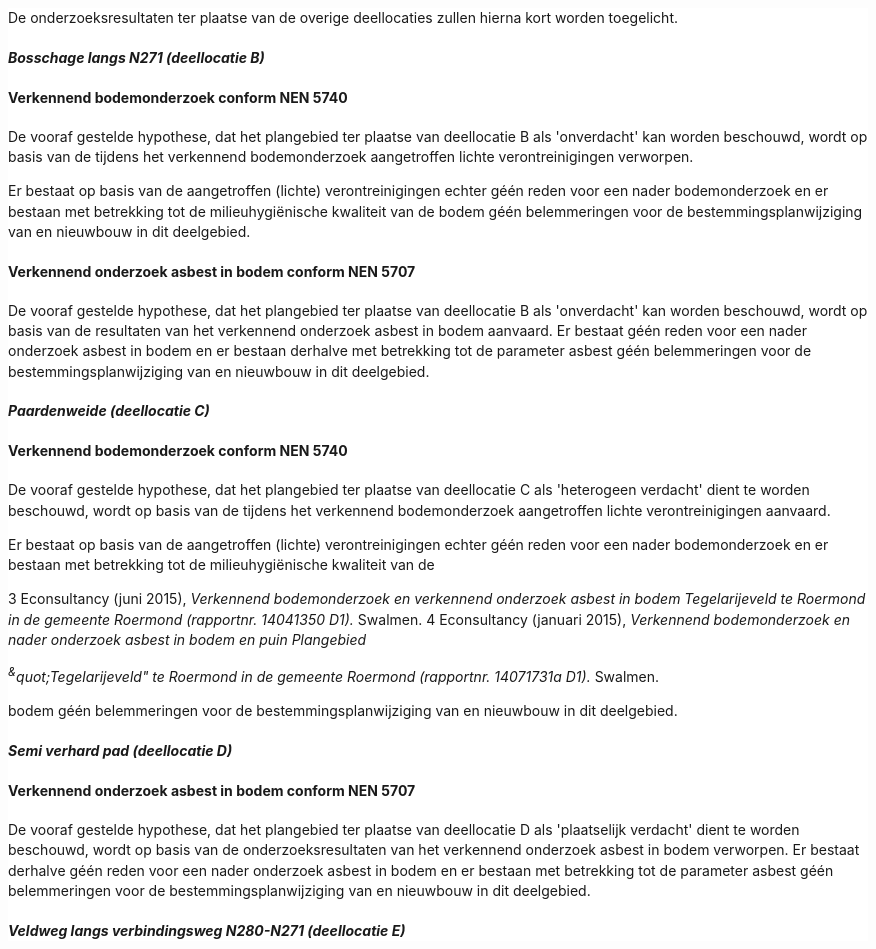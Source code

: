 De onderzoeksresultaten ter plaatse van de overige deellocaties zullen hierna kort worden toegelicht.

#### *Bosschage langs N271 (deellocatie B)*

#### Verkennend bodemonderzoek conform NEN 5740

De vooraf gestelde hypothese, dat het plangebied ter plaatse van deellocatie B als 'onverdacht' kan worden beschouwd, wordt op basis van de tijdens het verkennend bodemonderzoek aangetroffen lichte verontreinigingen verworpen.

Er bestaat op basis van de aangetroffen (lichte) verontreinigingen echter géén reden voor een nader bodemonderzoek en er bestaan met betrekking tot de milieuhygiënische kwaliteit van de bodem géén belemmeringen voor de bestemmingsplanwijziging van en nieuwbouw in dit deelgebied.

#### Verkennend onderzoek asbest in bodem conform NEN 5707

De vooraf gestelde hypothese, dat het plangebied ter plaatse van deellocatie B als 'onverdacht' kan worden beschouwd, wordt op basis van de resultaten van het verkennend onderzoek asbest in bodem aanvaard. Er bestaat géén reden voor een nader onderzoek asbest in bodem en er bestaan derhalve met betrekking tot de parameter asbest géén belemmeringen voor de bestemmingsplanwijziging van en nieuwbouw in dit deelgebied.

#### *Paardenweide (deellocatie C)*

#### Verkennend bodemonderzoek conform NEN 5740

De vooraf gestelde hypothese, dat het plangebied ter plaatse van deellocatie C als 'heterogeen verdacht' dient te worden beschouwd, wordt op basis van de tijdens het verkennend bodemonderzoek aangetroffen lichte verontreinigingen aanvaard.

Er bestaat op basis van de aangetroffen (lichte) verontreinigingen echter géén reden voor een nader bodemonderzoek en er bestaan met betrekking tot de milieuhygiënische kwaliteit van de

<span id="page-32-0"></span>3 Econsultancy (juni 2015), *Verkennend bodemonderzoek en verkennend onderzoek asbest in bodem Tegelarijeveld te Roermond in de gemeente Roermond (rapportnr. 14041350 D1).* Swalmen. 4 Econsultancy (januari 2015), *Verkennend bodemonderzoek en nader onderzoek asbest in bodem en puin Plangebied* 

<span id="page-32-1"></span>*<sup>&</sup>quot;Tegelarijeveld" te Roermond in de gemeente Roermond (rapportnr. 14071731a D1).* Swalmen.

bodem géén belemmeringen voor de bestemmingsplanwijziging van en nieuwbouw in dit deelgebied.

#### *Semi verhard pad (deellocatie D)*

#### Verkennend onderzoek asbest in bodem conform NEN 5707

De vooraf gestelde hypothese, dat het plangebied ter plaatse van deellocatie D als 'plaatselijk verdacht' dient te worden beschouwd, wordt op basis van de onderzoeksresultaten van het verkennend onderzoek asbest in bodem verworpen. Er bestaat derhalve géén reden voor een nader onderzoek asbest in bodem en er bestaan met betrekking tot de parameter asbest géén belemmeringen voor de bestemmingsplanwijziging van en nieuwbouw in dit deelgebied.

#### *Veldweg langs verbindingsweg N280-N271 (deellocatie E)*

